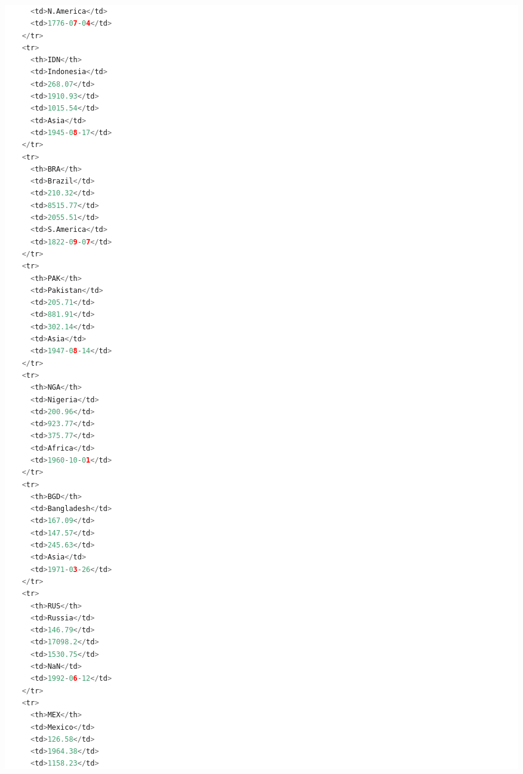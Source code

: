 ```py
      <td>N.America</td>
      <td>1776-07-04</td>
    </tr>
    <tr>
      <th>IDN</th>
      <td>Indonesia</td>
      <td>268.07</td>
      <td>1910.93</td>
      <td>1015.54</td>
      <td>Asia</td>
      <td>1945-08-17</td>
    </tr>
    <tr>
      <th>BRA</th>
      <td>Brazil</td>
      <td>210.32</td>
      <td>8515.77</td>
      <td>2055.51</td>
      <td>S.America</td>
      <td>1822-09-07</td>
    </tr>
    <tr>
      <th>PAK</th>
      <td>Pakistan</td>
      <td>205.71</td>
      <td>881.91</td>
      <td>302.14</td>
      <td>Asia</td>
      <td>1947-08-14</td>
    </tr>
    <tr>
      <th>NGA</th>
      <td>Nigeria</td>
      <td>200.96</td>
      <td>923.77</td>
      <td>375.77</td>
      <td>Africa</td>
      <td>1960-10-01</td>
    </tr>
    <tr>
      <th>BGD</th>
      <td>Bangladesh</td>
      <td>167.09</td>
      <td>147.57</td>
      <td>245.63</td>
      <td>Asia</td>
      <td>1971-03-26</td>
    </tr>
    <tr>
      <th>RUS</th>
      <td>Russia</td>
      <td>146.79</td>
      <td>17098.2</td>
      <td>1530.75</td>
      <td>NaN</td>
      <td>1992-06-12</td>
    </tr>
    <tr>
      <th>MEX</th>
      <td>Mexico</td>
      <td>126.58</td>
      <td>1964.38</td>
      <td>1158.23</td>
```